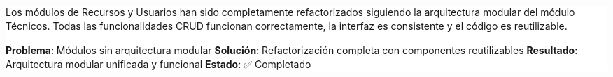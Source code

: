 Los módulos de Recursos y Usuarios han sido completamente refactorizados siguiendo la arquitectura modular del módulo Técnicos. Todas las funcionalidades CRUD funcionan correctamente, la interfaz es consistente y el código es reutilizable.

**Problema**: Módulos sin arquitectura modular
**Solución**: Refactorización completa con componentes reutilizables
**Resultado**: Arquitectura modular unificada y funcional
**Estado**: ✅ Completado